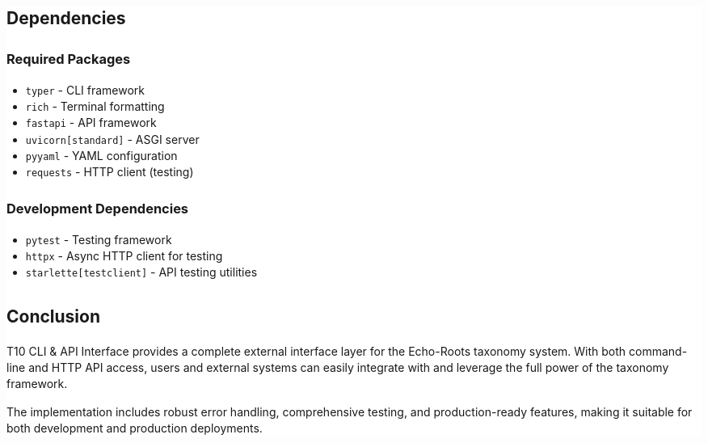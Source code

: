 ## Dependencies

### Required Packages
- `typer` - CLI framework
- `rich` - Terminal formatting
- `fastapi` - API framework
- `uvicorn[standard]` - ASGI server
- `pyyaml` - YAML configuration
- `requests` - HTTP client (testing)

### Development Dependencies
- `pytest` - Testing framework
- `httpx` - Async HTTP client for testing
- `starlette[testclient]` - API testing utilities

## Conclusion

T10 CLI & API Interface provides a complete external interface layer for the Echo-Roots taxonomy system. With both command-line and HTTP API access, users and external systems can easily integrate with and leverage the full power of the taxonomy framework.

The implementation includes robust error handling, comprehensive testing, and production-ready features, making it suitable for both development and production deployments.

